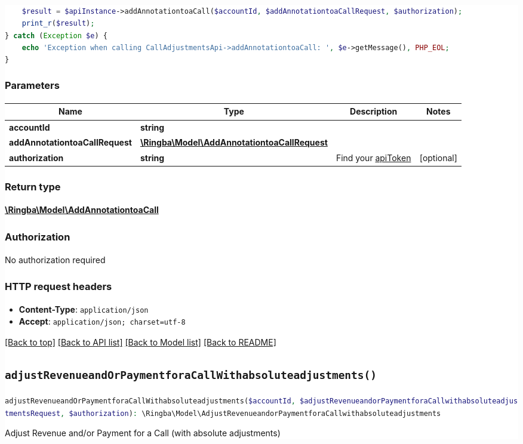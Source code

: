 ```php
    $result = $apiInstance->addAnnotationtoaCall($accountId, $addAnnotationtoaCallRequest, $authorization);
    print_r($result);
} catch (Exception $e) {
    echo 'Exception when calling CallAdjustmentsApi->addAnnotationtoaCall: ', $e->getMessage(), PHP_EOL;
}
```

### Parameters

Name | Type | Description  | Notes
------------- | ------------- | ------------- | -------------
 **accountId** | **string**|  |
 **addAnnotationtoaCallRequest** | [**\Ringba\Model\AddAnnotationtoaCallRequest**](../Model/AddAnnotationtoaCallRequest.md)|  |
 **authorization** | **string**| Find your [apiToken](#get-or-create-api-token) | [optional]

### Return type

[**\Ringba\Model\AddAnnotationtoaCall**](../Model/AddAnnotationtoaCall.md)

### Authorization

No authorization required

### HTTP request headers

- **Content-Type**: `application/json`
- **Accept**: `application/json; charset=utf-8`

[[Back to top]](#) [[Back to API list]](../../README.md#endpoints)
[[Back to Model list]](../../README.md#models)
[[Back to README]](../../README.md)

## `adjustRevenueandOrPaymentforaCallWithabsoluteadjustments()`

```php
adjustRevenueandOrPaymentforaCallWithabsoluteadjustments($accountId, $adjustRevenueandorPaymentforaCallwithabsoluteadjustmentsRequest, $authorization): \Ringba\Model\AdjustRevenueandorPaymentforaCallwithabsoluteadjustments
```

Adjust Revenue and/or Payment for a Call (with absolute adjustments)
